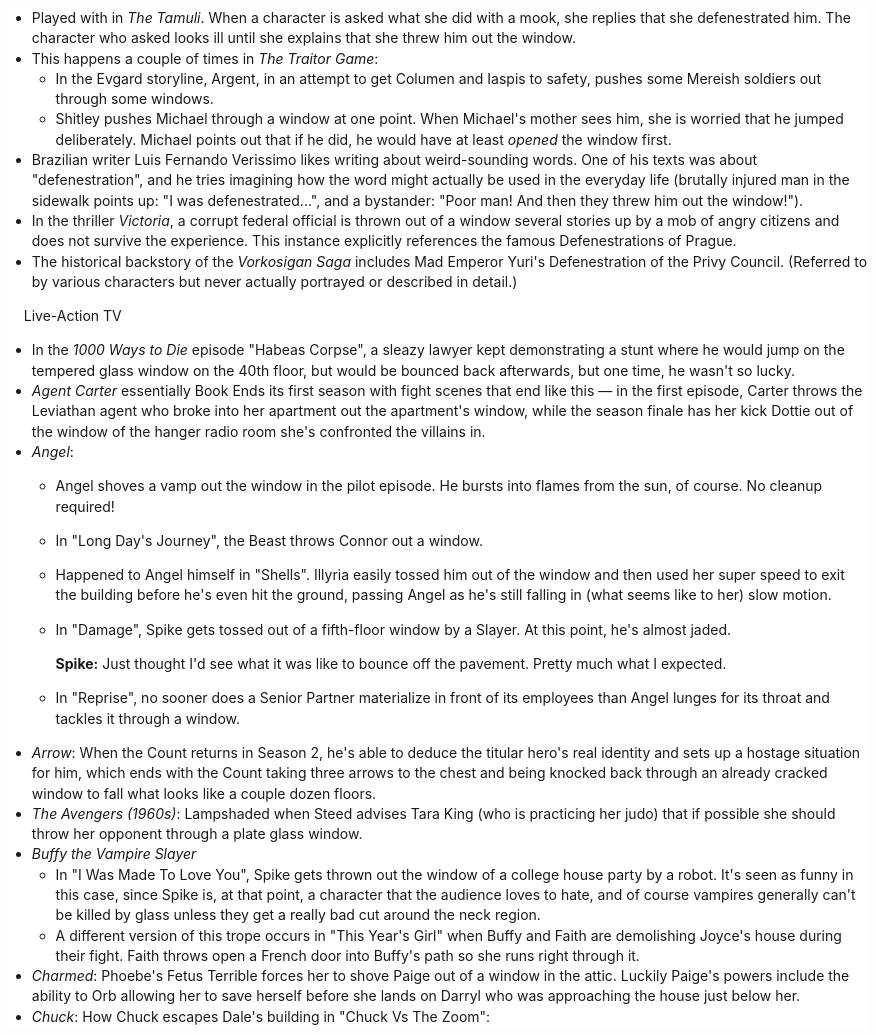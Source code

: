 -   Played with in _The Tamuli_. When a character is asked what she did with a mook, she replies that she defenestrated him. The character who asked looks ill until she explains that she threw him out the window.
-   This happens a couple of times in _The Traitor Game_:
    -   In the Evgard storyline, Argent, in an attempt to get Columen and Iaspis to safety, pushes some Mereish soldiers out through some windows.
    -   Shitley pushes Michael through a window at one point. When Michael's mother sees him, she is worried that he jumped deliberately. Michael points out that if he did, he would have at least _opened_ the window first.
-   Brazilian writer Luis Fernando Verissimo likes writing about weird-sounding words. One of his texts was about "defenestration", and he tries imagining how the word might actually be used in the everyday life (brutally injured man in the sidewalk points up: "I was defenestrated...", and a bystander: "Poor man! And then they threw him out the window!").
-   In the thriller _Victoria_, a corrupt federal official is thrown out of a window several stories up by a mob of angry citizens and does not survive the experience. This instance explicitly references the famous Defenestrations of Prague.
-   The historical backstory of the _Vorkosigan Saga_ includes Mad Emperor Yuri's Defenestration of the Privy Council. (Referred to by various characters but never actually portrayed or described in detail.)

    Live-Action TV 

-   In the _1000 Ways to Die_ episode "Habeas Corpse", a sleazy lawyer kept demonstrating a stunt where he would jump on the tempered glass window on the 40th floor, but would be bounced back afterwards, but one time, he wasn't so lucky.
-   _Agent Carter_ essentially Book Ends its first season with fight scenes that end like this — in the first episode, Carter throws the Leviathan agent who broke into her apartment out the apartment's window, while the season finale has her kick Dottie out of the window of the hanger radio room she's confronted the villains in.
-   _Angel_:
    -   Angel shoves a vamp out the window in the pilot episode. He bursts into flames from the sun, of course. No cleanup required!
    -   In "Long Day's Journey", the Beast throws Connor out a window.
    -   Happened to Angel himself in "Shells". Illyria easily tossed him out of the window and then used her super speed to exit the building before he's even hit the ground, passing Angel as he's still falling in (what seems like to her) slow motion.
    -   In "Damage", Spike gets tossed out of a fifth-floor window by a Slayer. At this point, he's almost jaded.
        
        **Spike:** Just thought I'd see what it was like to bounce off the pavement. Pretty much what I expected.
        
    -   In "Reprise", no sooner does a Senior Partner materialize in front of its employees than Angel lunges for its throat and tackles it through a window.
-   _Arrow_: When the Count returns in Season 2, he's able to deduce the titular hero's real identity and sets up a hostage situation for him, which ends with the Count taking three arrows to the chest and being knocked back through an already cracked window to fall what looks like a couple dozen floors.
-   _The Avengers (1960s)_: Lampshaded when Steed advises Tara King (who is practicing her judo) that if possible she should throw her opponent through a plate glass window.
-   _Buffy the Vampire Slayer_
    -   In "I Was Made To Love You", Spike gets thrown out the window of a college house party by a robot. It's seen as funny in this case, since Spike is, at that point, a character that the audience loves to hate, and of course vampires generally can't be killed by glass unless they get a really bad cut around the neck region.
    -   A different version of this trope occurs in "This Year's Girl" when Buffy and Faith are demolishing Joyce's house during their fight. Faith throws open a French door into Buffy's path so she runs right through it.
-   _Charmed_: Phoebe's Fetus Terrible forces her to shove Paige out of a window in the attic. Luckily Paige's powers include the ability to Orb allowing her to save herself before she lands on Darryl who was approaching the house just below her.
-   _Chuck_: How Chuck escapes Dale's building in "Chuck Vs The Zoom":
    